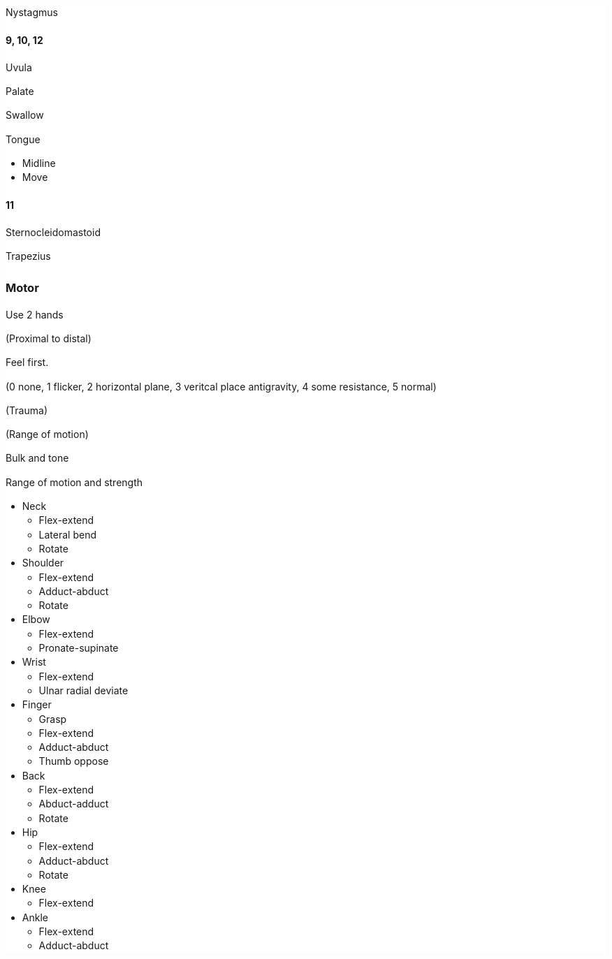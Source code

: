 Nystagmus

#### 9, 10, 12

Uvula

Palate

Swallow

Tongue

- Midline
- Move

#### 11

Sternocleidomastoid

Trapezius

### Motor

Use 2 hands

(Proximal to distal)

Feel first.

(0 none, 1 flicker, 2 horizontal plane, 3 veritcal place antigravity, 4 some resistance, 5 normal)

(Trauma)

(Range of motion)

Bulk and tone

Range of motion and strength

- Neck
  - Flex-extend
  - Lateral bend
  - Rotate
- Shoulder
  - Flex-extend
  - Adduct-abduct
  - Rotate
- Elbow
  - Flex-extend
  - Pronate-supinate
- Wrist
  - Flex-extend
  - Ulnar radial deviate
- Finger
  - Grasp
  - Flex-extend
  - Adduct-abduct
  - Thumb oppose
- Back
  - Flex-extend
  - Abduct-adduct
  - Rotate
- Hip
  - Flex-extend
  - Adduct-abduct
  - Rotate
- Knee
  - Flex-extend
- Ankle
  - Flex-extend
  - Adduct-abduct